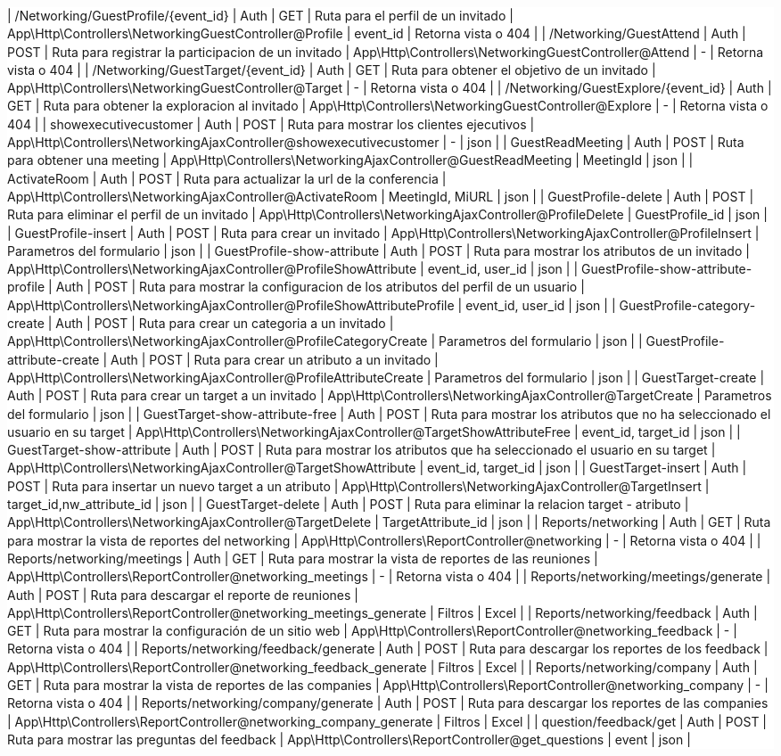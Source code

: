 | /Networking/GuestProfile/{event_id} | Auth | GET | Ruta para el perfil de un invitado | App\Http\Controllers\NetworkingGuestController@Profile | event_id | Retorna vista o 404 |
| /Networking/GuestAttend | Auth | POST | Ruta para registrar la participacion de un invitado | App\Http\Controllers\NetworkingGuestController@Attend | - | Retorna vista o 404 |
| /Networking/GuestTarget/{event_id} | Auth | GET | Ruta para obtener el objetivo de un invitado | App\Http\Controllers\NetworkingGuestController@Target | - | Retorna vista o 404 |
| /Networking/GuestExplore/{event_id} | Auth | GET | Ruta para obtener la exploracion al invitado | App\Http\Controllers\NetworkingGuestController@Explore | - | Retorna vista o 404 |
| showexecutivecustomer | Auth | POST | Ruta para mostrar los clientes ejecutivos | App\Http\Controllers\NetworkingAjaxController@showexecutivecustomer | - | json |
| GuestReadMeeting | Auth | POST | Ruta para obtener una meeting  | App\Http\Controllers\NetworkingAjaxController@GuestReadMeeting | MeetingId | json |
| ActivateRoom | Auth | POST | Ruta para actualizar la url de la conferencia | App\Http\Controllers\NetworkingAjaxController@ActivateRoom | MeetingId, MiURL | json |
| GuestProfile-delete | Auth | POST | Ruta para eliminar el perfil de un invitado | App\Http\Controllers\NetworkingAjaxController@ProfileDelete | GuestProfile_id | json |
| GuestProfile-insert | Auth | POST | Ruta para crear un invitado | App\Http\Controllers\NetworkingAjaxController@ProfileInsert | Parametros del formulario | json |
| GuestProfile-show-attribute | Auth | POST | Ruta para mostrar los atributos de un invitado | App\Http\Controllers\NetworkingAjaxController@ProfileShowAttribute | event_id, user_id | json |
| GuestProfile-show-attribute-profile | Auth | POST | Ruta para mostrar la configuracion de los atributos del perfil de un usuario | App\Http\Controllers\NetworkingAjaxController@ProfileShowAttributeProfile | event_id, user_id | json |
| GuestProfile-category-create | Auth | POST | Ruta para crear un categoria a un invitado | App\Http\Controllers\NetworkingAjaxController@ProfileCategoryCreate | Parametros del formulario | json |
| GuestProfile-attribute-create | Auth | POST | Ruta para crear un atributo a un invitado | App\Http\Controllers\NetworkingAjaxController@ProfileAttributeCreate | Parametros del formulario | json |
| GuestTarget-create | Auth | POST | Ruta para crear un target a un invitado | App\Http\Controllers\NetworkingAjaxController@TargetCreate | Parametros del formulario | json |
| GuestTarget-show-attribute-free | Auth | POST | Ruta para mostrar los atributos que no ha seleccionado el usuario en su target | App\Http\Controllers\NetworkingAjaxController@TargetShowAttributeFree | event_id, target_id | json |
| GuestTarget-show-attribute | Auth | POST | Ruta para mostrar los atributos que ha seleccionado el usuario en su target | App\Http\Controllers\NetworkingAjaxController@TargetShowAttribute | event_id, target_id  | json |
| GuestTarget-insert | Auth | POST | Ruta para insertar un nuevo target a un atributo | App\Http\Controllers\NetworkingAjaxController@TargetInsert | target_id,nw_attribute_id  | json |
| GuestTarget-delete | Auth | POST | Ruta para eliminar la relacion target - atributo | App\Http\Controllers\NetworkingAjaxController@TargetDelete | TargetAttribute_id | json |
| Reports/networking | Auth | GET | Ruta para mostrar la vista de reportes del networking | App\Http\Controllers\ReportController@networking | - | Retorna vista o 404 |
| Reports/networking/meetings | Auth | GET | Ruta para mostrar la vista de reportes de las reuniones | App\Http\Controllers\ReportController@networking_meetings | - | Retorna vista o 404 |
| Reports/networking/meetings/generate | Auth | POST | Ruta para descargar el reporte de reuniones | App\Http\Controllers\ReportController@networking_meetings_generate | Filtros | Excel |
| Reports/networking/feedback | Auth | GET | Ruta para mostrar la configuración de un sitio web | App\Http\Controllers\ReportController@networking_feedback | - | Retorna vista o 404 |
| Reports/networking/feedback/generate | Auth | POST | Ruta para descargar los reportes de los feedback | App\Http\Controllers\ReportController@networking_feedback_generate | Filtros | Excel |
| Reports/networking/company | Auth | GET | Ruta para mostrar la vista de reportes de las companies | App\Http\Controllers\ReportController@networking_company | - | Retorna vista o 404 |
| Reports/networking/company/generate | Auth | POST | Ruta para descargar los reportes de las companies | App\Http\Controllers\ReportController@networking_company_generate | Filtros | Excel |
| question/feedback/get | Auth | POST | Ruta para mostrar las preguntas del feedback | App\Http\Controllers\ReportController@get_questions | event | json |
